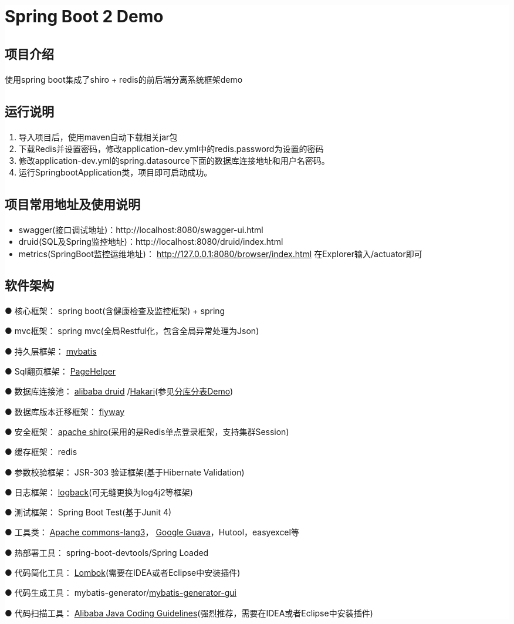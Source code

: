 # Spring Boot 2 Demo

## 项目介绍
使用spring boot集成了shiro + redis的前后端分离系统框架demo

## 运行说明
1. 导入项目后，使用maven自动下载相关jar包
2. 下载Redis并设置密码，修改application-dev.yml中的redis.password为设置的密码
3. 修改application-dev.yml的spring.datasource下面的数据库连接地址和用户名密码。
4. 运行SpringbootApplication类，项目即可启动成功。

## 项目常用地址及使用说明
* swagger(接口调试地址)：http://localhost:8080/swagger-ui.html
* druid(SQL及Spring监控地址)：http://localhost:8080/druid/index.html
* metrics(SpringBoot监控运维地址)： http://127.0.0.1:8080/browser/index.html 在Explorer输入/actuator即可

## 软件架构
● 核心框架： spring boot(含健康检查及监控框架) + spring

● mvc框架： spring mvc(全局Restful化，包含全局异常处理为Json)

● 持久层框架： [mybatis](https://blog.csdn.net/lj1314ailj/article/details/79712305)

● Sql翻页框架： [PageHelper](https://github.com/pagehelper/Mybatis-PageHelper/blob/master/wikis/zh/HowToUse.md)

● 数据库连接池： [alibaba druid](https://github.com/alibaba/druid/wiki/%E5%B8%B8%E8%A7%81%E9%97%AE%E9%A2%98) /[Hakari](https://blog.csdn.net/user_regist/article/details/80659970)(参见[分库分表Demo](http://mayun.itc.licf.cn/80270118/SpringBoot-Sharding-Sphere-Demo/tree/feature%2FV1.0.1_hakari/))

● 数据库版本迁移框架： [flyway](https://blog.csdn.net/qiuhao9527/article/details/81070482)

● 安全框架： [apache shiro](http://www.cnblogs.com/learnhow/p/5694876.html)(采用的是Redis单点登录框架，支持集群Session)

● 缓存框架： redis

● 参数校验框架： JSR-303 验证框架(基于Hibernate Validation)

● 日志框架： [logback](https://www.cnblogs.com/lixuwu/p/5804793.html)(可无缝更换为log4j2等框架)

● 测试框架： Spring Boot Test(基于Junit 4)

● 工具类： [Apache commons-lang3](https://blog.csdn.net/f641385712/article/details/82468927)， [Google Guava](https://blog.csdn.net/songjinbin/article/details/50199649)，Hutool，easyexcel等

● 热部署工具： spring-boot-devtools/Spring Loaded

● 代码简化工具： [Lombok](https://jingyan.baidu.com/article/0a52e3f4e53ca1bf63ed725c.html)(需要在IDEA或者Eclipse中安装插件)

● 代码生成工具： mybatis-generator/[mybatis-generator-gui](https://github.com/zouzg/mybatis-generator-gui)

● 代码扫描工具： [Alibaba Java Coding Guidelines](https://blog.csdn.net/a15223142645/article/details/83088725)(强烈推荐，需要在IDEA或者Eclipse中安装插件)
